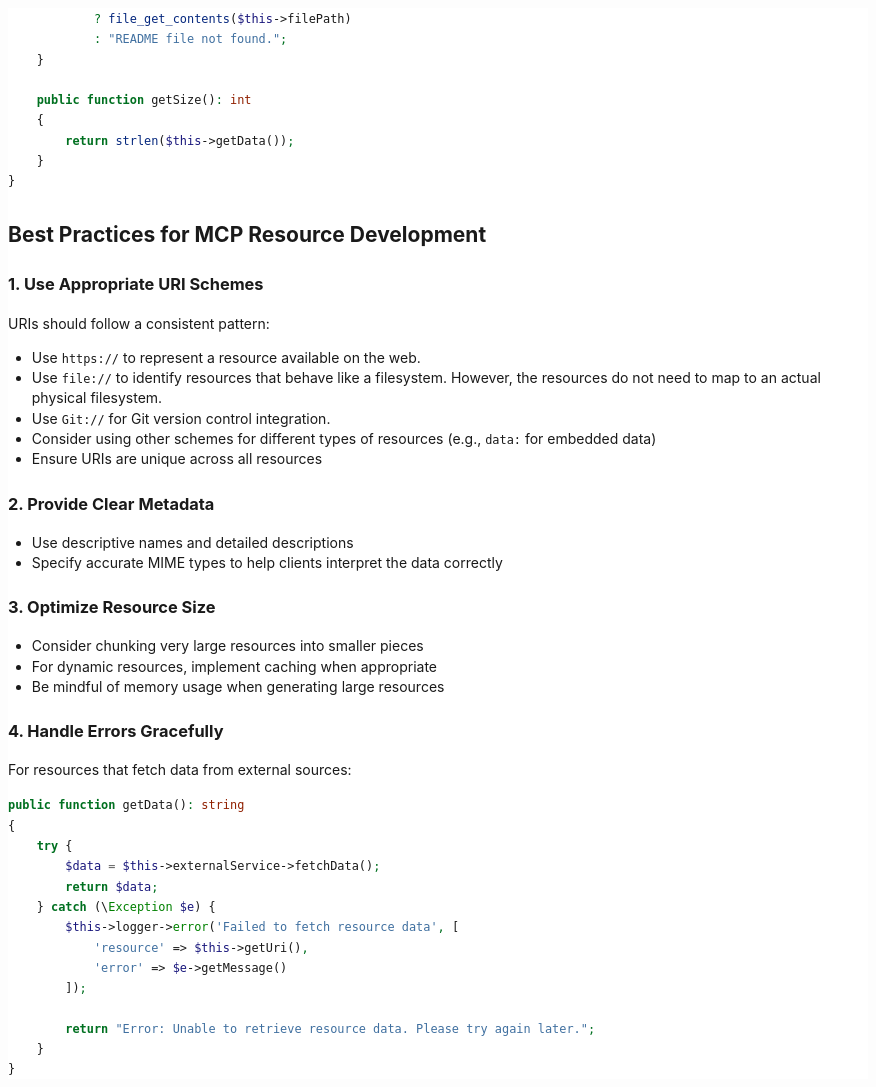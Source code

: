 ```php
            ? file_get_contents($this->filePath) 
            : "README file not found.";
    }
    
    public function getSize(): int
    {
        return strlen($this->getData());
    }
}
```

## Best Practices for MCP Resource Development

### 1. Use Appropriate URI Schemes

URIs should follow a consistent pattern:

- Use `https://` to represent a resource available on the web.
- Use `file://` to identify resources that behave like a filesystem. However, the resources do not need to map to an actual physical filesystem.
- Use `Git://` for Git version control integration.
- Consider using other schemes for different types of resources (e.g., `data:` for embedded data)
- Ensure URIs are unique across all resources

### 2. Provide Clear Metadata

- Use descriptive names and detailed descriptions
- Specify accurate MIME types to help clients interpret the data correctly

### 3. Optimize Resource Size

- Consider chunking very large resources into smaller pieces
- For dynamic resources, implement caching when appropriate
- Be mindful of memory usage when generating large resources

### 4. Handle Errors Gracefully

For resources that fetch data from external sources:

```php
public function getData(): string
{
    try {
        $data = $this->externalService->fetchData();
        return $data;
    } catch (\Exception $e) {
        $this->logger->error('Failed to fetch resource data', [
            'resource' => $this->getUri(),
            'error' => $e->getMessage()
        ]);
        
        return "Error: Unable to retrieve resource data. Please try again later.";
    }
}
```
